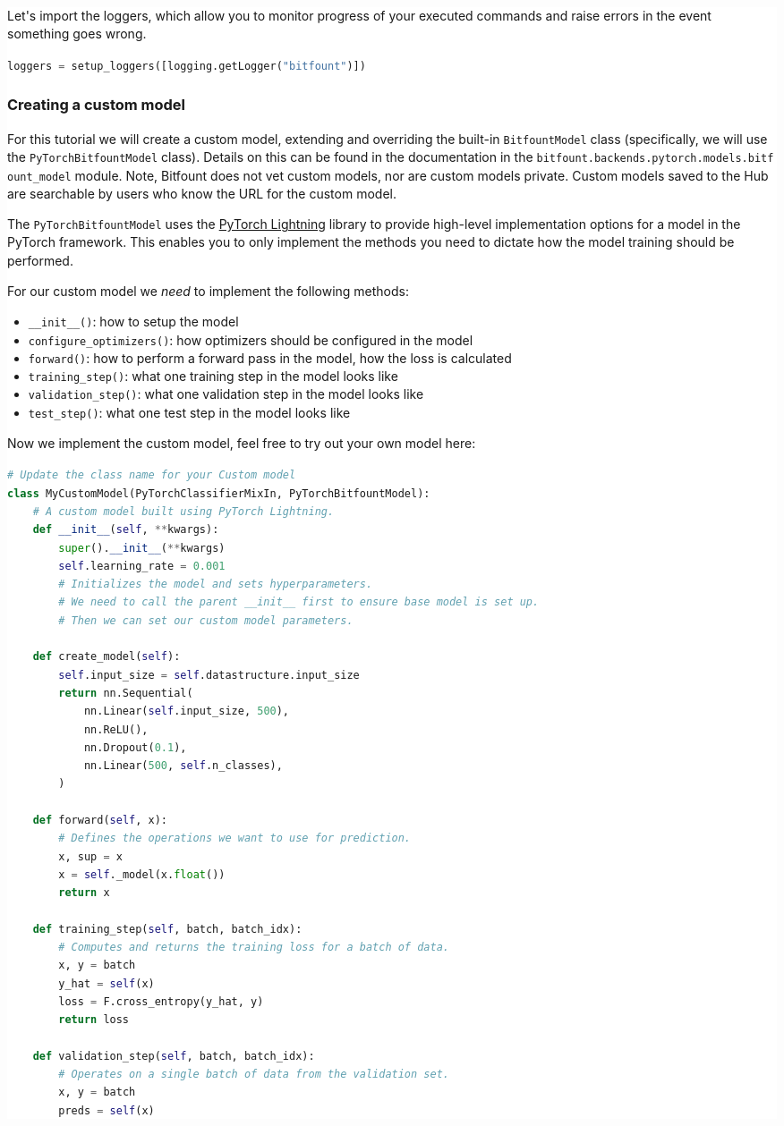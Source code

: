 Let's import the loggers, which allow you to monitor progress of your executed commands and raise errors in the event something goes wrong.

```python tags=["logger_setup"]
loggers = setup_loggers([logging.getLogger("bitfount")])
```

### Creating a custom model

For this tutorial we will create a custom model, extending and overriding the built-in `BitfountModel` class (specifically, we will use the `PyTorchBitfountModel` class). Details on this can be found in the documentation in the `bitfount.backends.pytorch.models.bitfount_model` module. Note, Bitfount does not vet custom models, nor are custom models private. Custom models saved to the Hub are searchable by users who know the URL for the custom model.

The `PyTorchBitfountModel` uses the [PyTorch Lightning](https://www.pytorchlightning.ai/) library to provide high-level implementation options for a model in the PyTorch framework. This enables you to only implement the methods you need to dictate how the model training should be performed.

For our custom model we _need_ to implement the following methods:

- `__init__()`: how to setup the model
- `configure_optimizers()`: how optimizers should be configured in the model
- `forward()`: how to perform a forward pass in the model, how the loss is calculated
- `training_step()`: what one training step in the model looks like
- `validation_step()`: what one validation step in the model looks like
- `test_step()`: what one test step in the model looks like

Now we implement the custom model, feel free to try out your own model here:

```python
# Update the class name for your Custom model
class MyCustomModel(PyTorchClassifierMixIn, PyTorchBitfountModel):
    # A custom model built using PyTorch Lightning.
    def __init__(self, **kwargs):
        super().__init__(**kwargs)
        self.learning_rate = 0.001
        # Initializes the model and sets hyperparameters.
        # We need to call the parent __init__ first to ensure base model is set up.
        # Then we can set our custom model parameters.

    def create_model(self):
        self.input_size = self.datastructure.input_size
        return nn.Sequential(
            nn.Linear(self.input_size, 500),
            nn.ReLU(),
            nn.Dropout(0.1),
            nn.Linear(500, self.n_classes),
        )

    def forward(self, x):
        # Defines the operations we want to use for prediction.
        x, sup = x
        x = self._model(x.float())
        return x

    def training_step(self, batch, batch_idx):
        # Computes and returns the training loss for a batch of data.
        x, y = batch
        y_hat = self(x)
        loss = F.cross_entropy(y_hat, y)
        return loss

    def validation_step(self, batch, batch_idx):
        # Operates on a single batch of data from the validation set.
        x, y = batch
        preds = self(x)
```